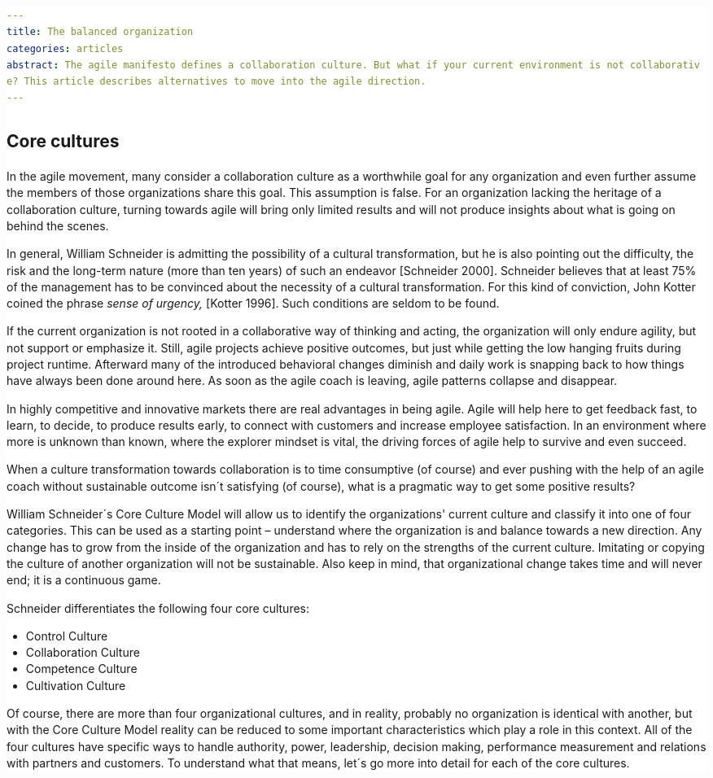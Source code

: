 ```yaml
---
title: The balanced organization
categories: articles
abstract: The agile manifesto defines a collaboration culture. But what if your current environment is not collaborative? This article describes alternatives to move into the agile direction.
---
```


Core cultures
---

In the agile movement, many consider a collaboration culture as a worthwhile goal for any organization and even further assume the members of those organizations share this goal.
This assumption is false. For an organization lacking the heritage of a collaboration culture, turning towards agile will bring only limited results and will not produce insights about what is going on behind the scenes.

In general, William Schneider is admitting the possibility of a cultural transformation, but he is also pointing out the difficulty, the risk and the long-term nature (more than ten years) of such an endeavor [Schneider 2000]. Schneider believes that at least 75% of the management has to be convinced about the necessity of a cultural transformation. For this kind of conviction, John Kotter coined the phrase *sense of urgency,* [Kotter 1996]. Such conditions are seldom to be found.

If the current organization is not rooted in a collaborative way of thinking and acting, the organization will only endure agility, but not support or emphasize it. Still, agile projects achieve positive outcomes, but just while getting the low hanging fruits during project runtime. Afterward many of the introduced behavioral changes diminish and daily work is snapping back to how things have always been done around here. As soon as the agile coach is leaving, agile patterns collapse and disappear.

In highly competitive and innovative markets there are real advantages in being agile. Agile will help here to get feedback fast, to learn, to decide, to produce results early, to connect with customers and increase employee satisfaction. In an environment where more is unknown than known, where the explorer mindset is vital, the driving forces of agile help to survive and even succeed.

When a culture transformation towards collaboration is to time consumptive (of course) and ever pushing with the help of an agile coach without sustainable outcome isn´t satisfying (of course), what is a pragmatic way to get some positive results?

William Schneider´s Core Culture Model will allow us to identify the organizations' current culture and classify it into one of four categories. This can be used as a starting point – understand where the organization is and balance towards a new direction. Any change has to grow from the inside of the organization and has to rely on the strengths of the current culture. Imitating or copying the culture of another organization will not be sustainable. Also keep in mind, that organizational change takes time and will never end; it is a continuous game.

Schneider differentiates the following four core cultures:

- Control Culture
- Collaboration Culture
- Competence Culture
- Cultivation Culture

Of course, there are more than four organizational cultures, and in reality, probably no organization is identical with another, but with the Core Culture Model reality can be reduced to some important characteristics which play a role in this context.
All of the four cultures have specific ways to handle authority, power, leadership, decision making, performance measurement and relations with partners and customers. To understand what that means, let´s go more into detail for each of the core cultures.
